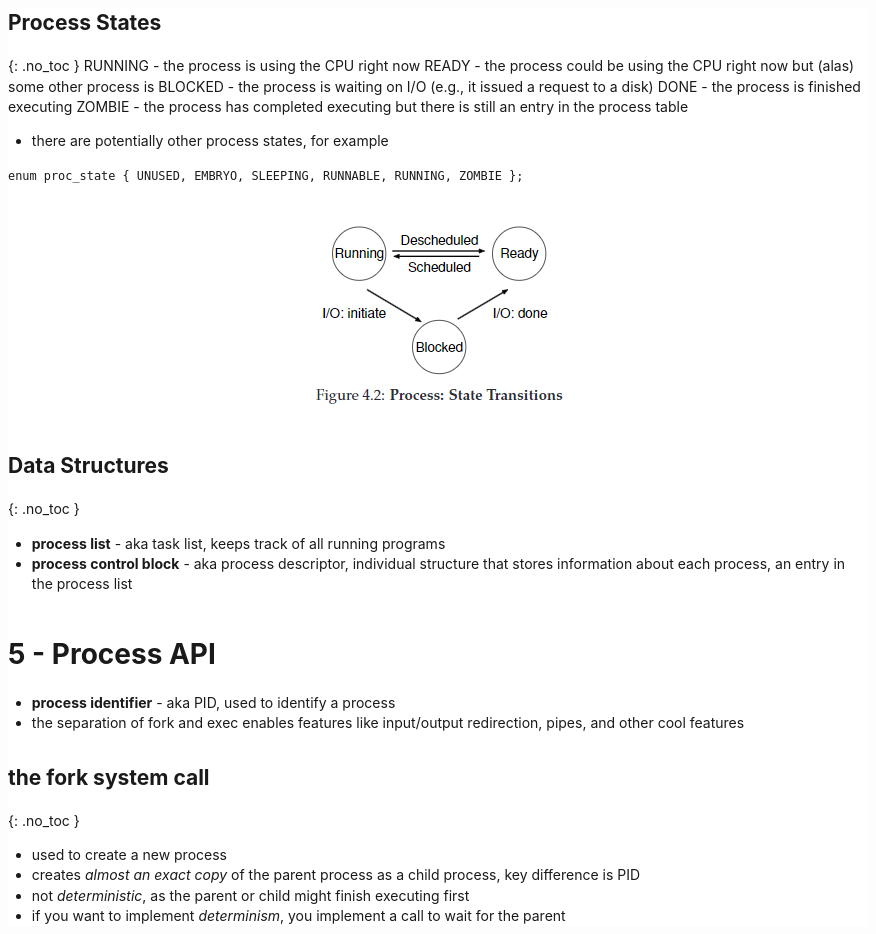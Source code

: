 ## Process States
{: .no_toc }
RUNNING - the process is using the CPU right now
READY   - the process could be using the CPU right now
          but (alas) some other process is
BLOCKED - the process is waiting on I/O
          (e.g., it issued a request to a disk)
DONE    - the process is finished executing
ZOMBIE  - the process has completed executing but there is still an entry in the process table

- there are potentially other process states, for example

`enum proc_state { UNUSED, EMBRYO, SLEEPING, RUNNABLE, RUNNING, ZOMBIE };`

<div style="text-align:center">
  <a href="/assets/img/ostep/process-transitions.png">
    <img src="/assets/img/ostep/process-transitions.png" alt="">
  </a>
</div>

## Data Structures
{: .no_toc }
- **process list** - aka task list, keeps track of all running programs
- **process control block** - aka process descriptor, individual structure that stores information about each process, an entry in the process list

# 5 - Process API
- **process identifier** - aka PID, used to identify a process
- the separation of fork and exec enables features like input/output redirection, pipes, and other cool features

## the fork system call
{: .no_toc }
- used to create a new process
- creates _almost an exact copy_ of the parent process as a child process, key difference is PID
- not _deterministic_, as the parent or child might finish executing first
- if you want to implement _determinism_, you implement a call to wait for the parent
